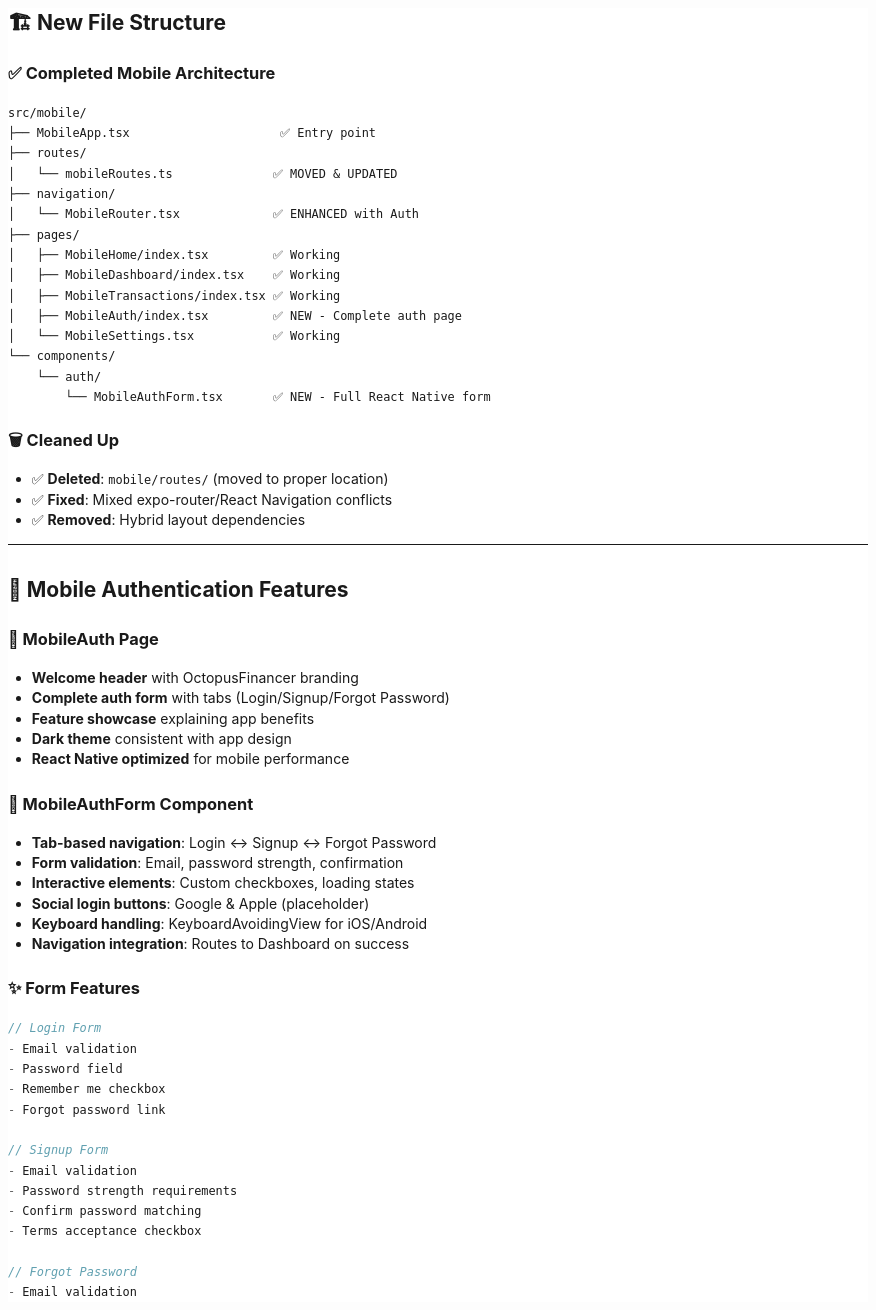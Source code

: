
## 🏗️ **New File Structure**

### **✅ Completed Mobile Architecture**
```
src/mobile/
├── MobileApp.tsx                     ✅ Entry point
├── routes/
│   └── mobileRoutes.ts              ✅ MOVED & UPDATED
├── navigation/
│   └── MobileRouter.tsx             ✅ ENHANCED with Auth
├── pages/
│   ├── MobileHome/index.tsx         ✅ Working
│   ├── MobileDashboard/index.tsx    ✅ Working
│   ├── MobileTransactions/index.tsx ✅ Working
│   ├── MobileAuth/index.tsx         ✅ NEW - Complete auth page
│   └── MobileSettings.tsx           ✅ Working
└── components/
    └── auth/
        └── MobileAuthForm.tsx       ✅ NEW - Full React Native form
```

### **🗑️ Cleaned Up**
- ✅ **Deleted**: `mobile/routes/` (moved to proper location)
- ✅ **Fixed**: Mixed expo-router/React Navigation conflicts
- ✅ **Removed**: Hybrid layout dependencies

---

## 🎨 **Mobile Authentication Features**

### **📱 MobileAuth Page**
- **Welcome header** with OctopusFinancer branding
- **Complete auth form** with tabs (Login/Signup/Forgot Password)
- **Feature showcase** explaining app benefits
- **Dark theme** consistent with app design
- **React Native optimized** for mobile performance

### **🔐 MobileAuthForm Component**
- **Tab-based navigation**: Login ↔ Signup ↔ Forgot Password
- **Form validation**: Email, password strength, confirmation
- **Interactive elements**: Custom checkboxes, loading states
- **Social login buttons**: Google & Apple (placeholder)
- **Keyboard handling**: KeyboardAvoidingView for iOS/Android
- **Navigation integration**: Routes to Dashboard on success

### **✨ Form Features**
```typescript
// Login Form
- Email validation
- Password field
- Remember me checkbox
- Forgot password link

// Signup Form  
- Email validation
- Password strength requirements
- Confirm password matching
- Terms acceptance checkbox

// Forgot Password
- Email validation
```